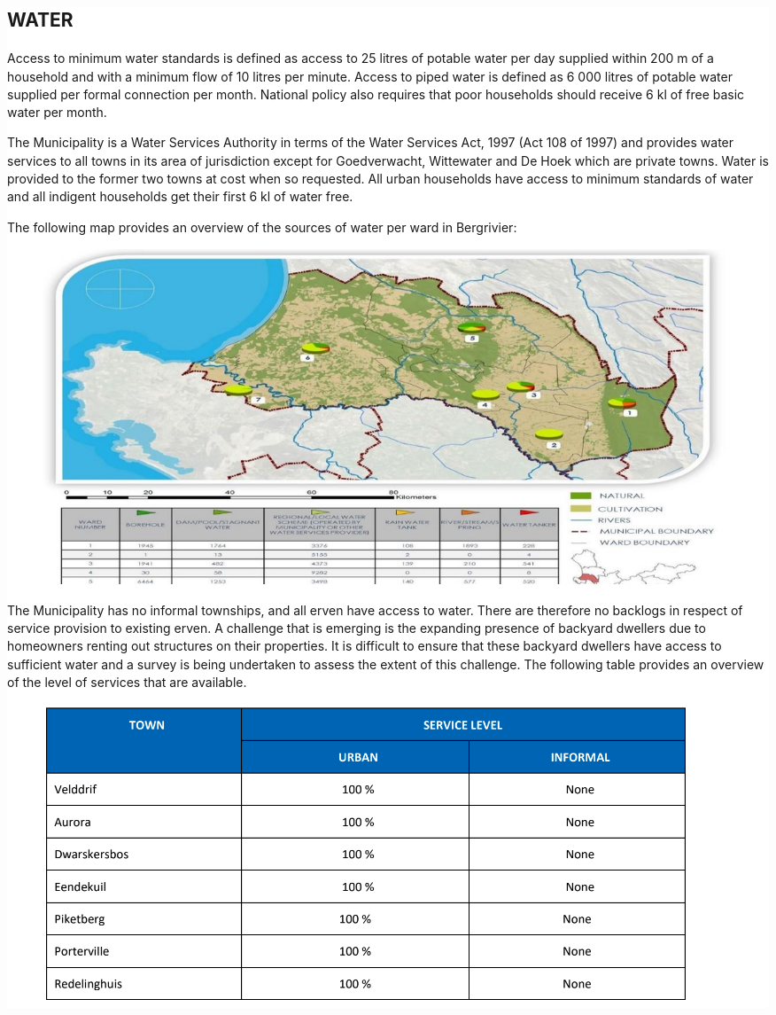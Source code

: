 

## WATER

Access to minimum water standards is defined as access to 25 litres of potable water per day supplied within 200 m of a household and with a minimum flow of 10 litres per minute. Access to piped water is defined as 6 000 litres of potable water supplied per formal connection per month. National policy also requires that poor households should receive 6 kl of free basic water per month.

The Municipality is a Water Services Authority in terms of the Water Services Act, 1997 (Act 108 of 1997) and provides water services to all towns in its area of jurisdiction except for Goedverwacht, Wittewater and De Hoek which are private towns. Water is provided to the former two towns at cost when so requested. All urban households have access to minimum standards of water and all indigent households get their first 6 kl of water free.

The following map provides an overview of the sources of water per ward in Bergrivier:

<figure><img src="../.gitbook/assets/-101-179.jpg" alt=""><figcaption></figcaption></figure>

The Municipality has no informal townships, and all erven have access to water. There are therefore no backlogs in respect of service provision to existing erven. A challenge that is emerging is the expanding presence of backyard dwellers due to homeowners renting out structures on their properties. It is difficult to ensure that these backyard dwellers have access to sufficient water and a survey is being undertaken to assess the extent of this challenge. The following table provides an overview of the level of services that are available.

<figure><img src="../.gitbook/assets/Screen Shot 2023-04-24 at 7.38.22 PM.png" alt=""><figcaption></figcaption></figure>
